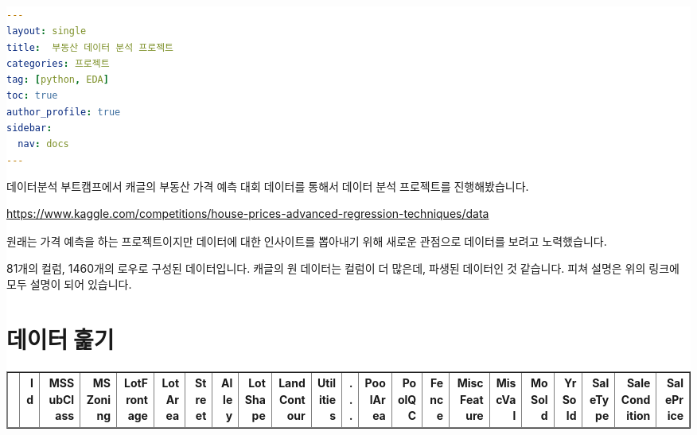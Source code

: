 ```yaml
---
layout: single
title:  부동산 데이터 분석 프로젝트
categories: 프로젝트
tag: [python, EDA]
toc: true
author_profile: true
sidebar:
  nav: docs
---
```


데이터분석 부트캠프에서 캐글의 부동산 가격 예측 대회 데이터를 통해서 데이터 분석 프로젝트를 진행해봤습니다.

https://www.kaggle.com/competitions/house-prices-advanced-regression-techniques/data


원래는 가격 예측을 하는 프로젝트이지만 데이터에 대한 인사이트를 뽑아내기 위해 새로운 관점으로 데이터를 보려고 노력했습니다.

81개의 컬럼, 1460개의 로우로 구성된 데이터입니다. 캐글의 원 데이터는 컬럼이 더 많은데, 파생된 데이터인 것 같습니다. 피쳐 설명은 위의 링크에 모두 설명이 되어 있습니다.

# 데이터 훑기
<div>
<style scoped>
    .dataframe tbody tr th:only-of-type {
        vertical-align: middle;
    }

    .dataframe tbody tr th {
        vertical-align: top;
    }

    .dataframe thead th {
        text-align: right;
    }
</style>
<table border="1" class="dataframe">
  <thead>
    <tr style="text-align: right;">
      <th></th>
      <th>Id</th>
      <th>MSSubClass</th>
      <th>MSZoning</th>
      <th>LotFrontage</th>
      <th>LotArea</th>
      <th>Street</th>
      <th>Alley</th>
      <th>LotShape</th>
      <th>LandContour</th>
      <th>Utilities</th>
      <th>...</th>
      <th>PoolArea</th>
      <th>PoolQC</th>
      <th>Fence</th>
      <th>MiscFeature</th>
      <th>MiscVal</th>
      <th>MoSold</th>
      <th>YrSold</th>
      <th>SaleType</th>
      <th>SaleCondition</th>
      <th>SalePrice</th>
    </tr>
  </thead>